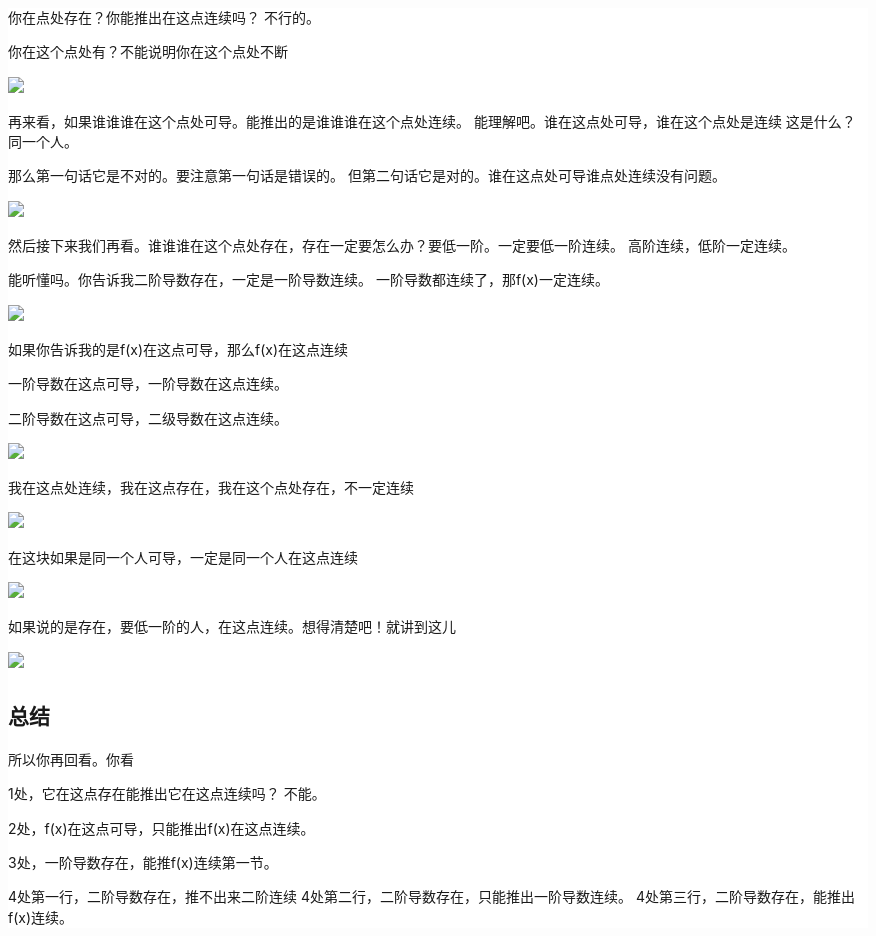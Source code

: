 你在点处存在？你能推出在这点连续吗？
不行的。

你在这个点处有？不能说明你在这个点处不断

![](/Users/yuebinghui/Documents/program/github/note/images/image-20240816191138140.png)

再来看，如果谁谁谁在这个点处可导。能推出的是谁谁谁在这个点处连续。
能理解吧。谁在这点处可导，谁在这个点处是连续
这是什么？同一个人。

那么第一句话它是不对的。要注意第一句话是错误的。
但第二句话它是对的。谁在这点处可导谁点处连续没有问题。

![](/Users/yuebinghui/Documents/program/github/note/images/image-20240816191403297.png)

然后接下来我们再看。谁谁谁在这个点处存在，存在一定要怎么办？要低一阶。一定要低一阶连续。
高阶连续，低阶一定连续。

能听懂吗。你告诉我二阶导数存在，一定是一阶导数连续。
一阶导数都连续了，那f(x)一定连续。

![](/Users/yuebinghui/Documents/program/github/note/images/image-20240816191615654.png)

如果你告诉我的是f(x)在这点可导，那么f(x)在这点连续

一阶导数在这点可导，一阶导数在这点连续。

二阶导数在这点可导，二级导数在这点连续。

![](/Users/yuebinghui/Documents/program/github/note/images/image-20240816191643233.png)

我在这点处连续，我在这点存在，我在这个点处存在，不一定连续

![](/Users/yuebinghui/Documents/program/github/note/images/image-20240816192320550.png)

在这块如果是同一个人可导，一定是同一个人在这点连续

![](/Users/yuebinghui/Documents/program/github/note/images/image-20240816192416715.png)

如果说的是存在，要低一阶的人，在这点连续。想得清楚吧！就讲到这儿

![](/Users/yuebinghui/Documents/program/github/note/images/image-20240816192450481.png)

## 总结


所以你再回看。你看

1处，它在这点存在能推出它在这点连续吗？
不能。

2处，f(x)在这点可导，只能推出f(x)在这点连续。

3处，一阶导数存在，能推f(x)连续第一节。

4处第一行，二阶导数存在，推不出来二阶连续
4处第二行，二阶导数存在，只能推出一阶导数连续。
4处第三行，二阶导数存在，能推出f(x)连续。
